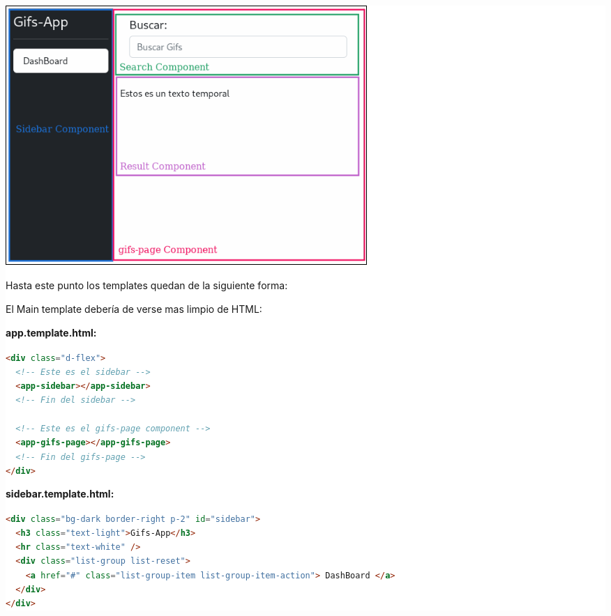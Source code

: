 <img src="./imagenes/gifapp02.png" alt="Diseño Básico" style="margin-right: 10px; max-width: 60%; height: auto; border: 1px solid black" />

Hasta este punto los templates quedan de la siguiente forma:

El Main template debería de verse mas limpio de HTML:

**app.template.html:**

```html
<div class="d-flex">
  <!-- Este es el sidebar -->
  <app-sidebar></app-sidebar>
  <!-- Fin del sidebar -->

  <!-- Este es el gifs-page component -->
  <app-gifs-page></app-gifs-page>
  <!-- Fin del gifs-page -->
</div>
```

**sidebar.template.html:**

```html
<div class="bg-dark border-right p-2" id="sidebar">
  <h3 class="text-light">Gifs-App</h3>
  <hr class="text-white" />
  <div class="list-group list-reset">
    <a href="#" class="list-group-item list-group-item-action"> DashBoard </a>
  </div>
</div>
```

